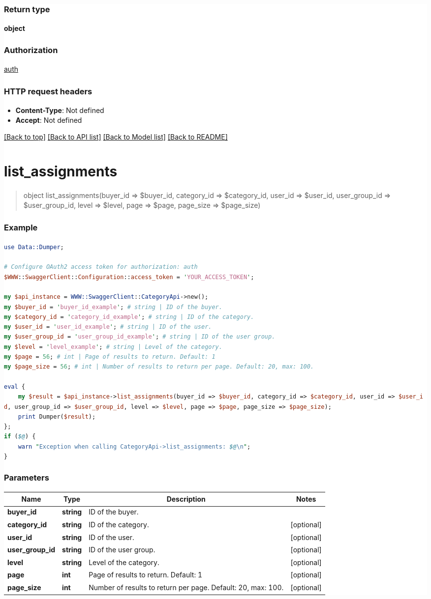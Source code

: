 ### Return type

**object**

### Authorization

[auth](../README.md#auth)

### HTTP request headers

 - **Content-Type**: Not defined
 - **Accept**: Not defined

[[Back to top]](#) [[Back to API list]](../README.md#documentation-for-api-endpoints) [[Back to Model list]](../README.md#documentation-for-models) [[Back to README]](../README.md)

# **list_assignments**
> object list_assignments(buyer_id => $buyer_id, category_id => $category_id, user_id => $user_id, user_group_id => $user_group_id, level => $level, page => $page, page_size => $page_size)



### Example 
```perl
use Data::Dumper;

# Configure OAuth2 access token for authorization: auth
$WWW::SwaggerClient::Configuration::access_token = 'YOUR_ACCESS_TOKEN';

my $api_instance = WWW::SwaggerClient::CategoryApi->new();
my $buyer_id = 'buyer_id_example'; # string | ID of the buyer.
my $category_id = 'category_id_example'; # string | ID of the category.
my $user_id = 'user_id_example'; # string | ID of the user.
my $user_group_id = 'user_group_id_example'; # string | ID of the user group.
my $level = 'level_example'; # string | Level of the category.
my $page = 56; # int | Page of results to return. Default: 1
my $page_size = 56; # int | Number of results to return per page. Default: 20, max: 100.

eval { 
    my $result = $api_instance->list_assignments(buyer_id => $buyer_id, category_id => $category_id, user_id => $user_id, user_group_id => $user_group_id, level => $level, page => $page, page_size => $page_size);
    print Dumper($result);
};
if ($@) {
    warn "Exception when calling CategoryApi->list_assignments: $@\n";
}
```

### Parameters

Name | Type | Description  | Notes
------------- | ------------- | ------------- | -------------
 **buyer_id** | **string**| ID of the buyer. | 
 **category_id** | **string**| ID of the category. | [optional] 
 **user_id** | **string**| ID of the user. | [optional] 
 **user_group_id** | **string**| ID of the user group. | [optional] 
 **level** | **string**| Level of the category. | [optional] 
 **page** | **int**| Page of results to return. Default: 1 | [optional] 
 **page_size** | **int**| Number of results to return per page. Default: 20, max: 100. | [optional] 
